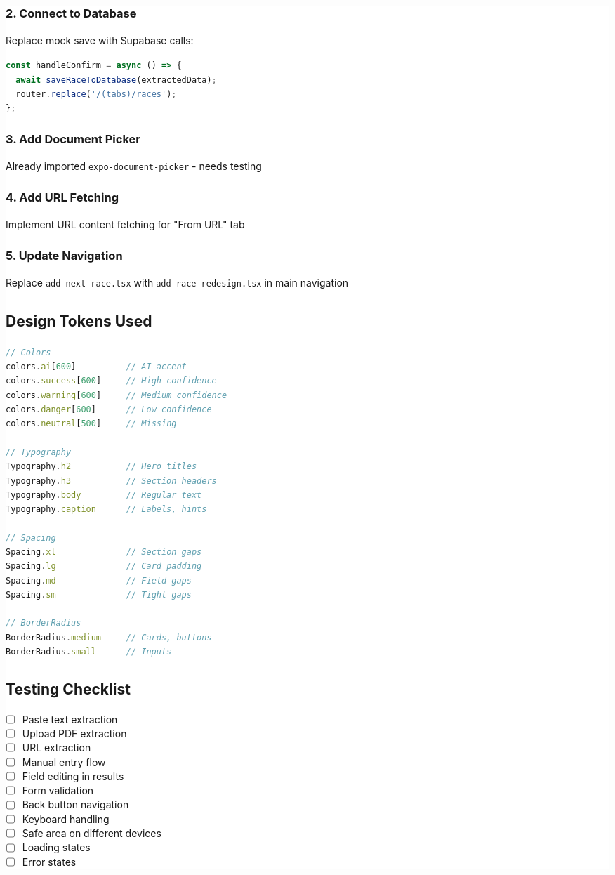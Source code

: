 ### 2. Connect to Database
Replace mock save with Supabase calls:
```typescript
const handleConfirm = async () => {
  await saveRaceToDatabase(extractedData);
  router.replace('/(tabs)/races');
};
```

### 3. Add Document Picker
Already imported `expo-document-picker` - needs testing

### 4. Add URL Fetching
Implement URL content fetching for "From URL" tab

### 5. Update Navigation
Replace `add-next-race.tsx` with `add-race-redesign.tsx` in main navigation

## Design Tokens Used

```typescript
// Colors
colors.ai[600]          // AI accent
colors.success[600]     // High confidence
colors.warning[600]     // Medium confidence
colors.danger[600]      // Low confidence
colors.neutral[500]     // Missing

// Typography
Typography.h2           // Hero titles
Typography.h3           // Section headers
Typography.body         // Regular text
Typography.caption      // Labels, hints

// Spacing
Spacing.xl              // Section gaps
Spacing.lg              // Card padding
Spacing.md              // Field gaps
Spacing.sm              // Tight gaps

// BorderRadius
BorderRadius.medium     // Cards, buttons
BorderRadius.small      // Inputs
```

## Testing Checklist

- [ ] Paste text extraction
- [ ] Upload PDF extraction
- [ ] URL extraction
- [ ] Manual entry flow
- [ ] Field editing in results
- [ ] Form validation
- [ ] Back button navigation
- [ ] Keyboard handling
- [ ] Safe area on different devices
- [ ] Loading states
- [ ] Error states
